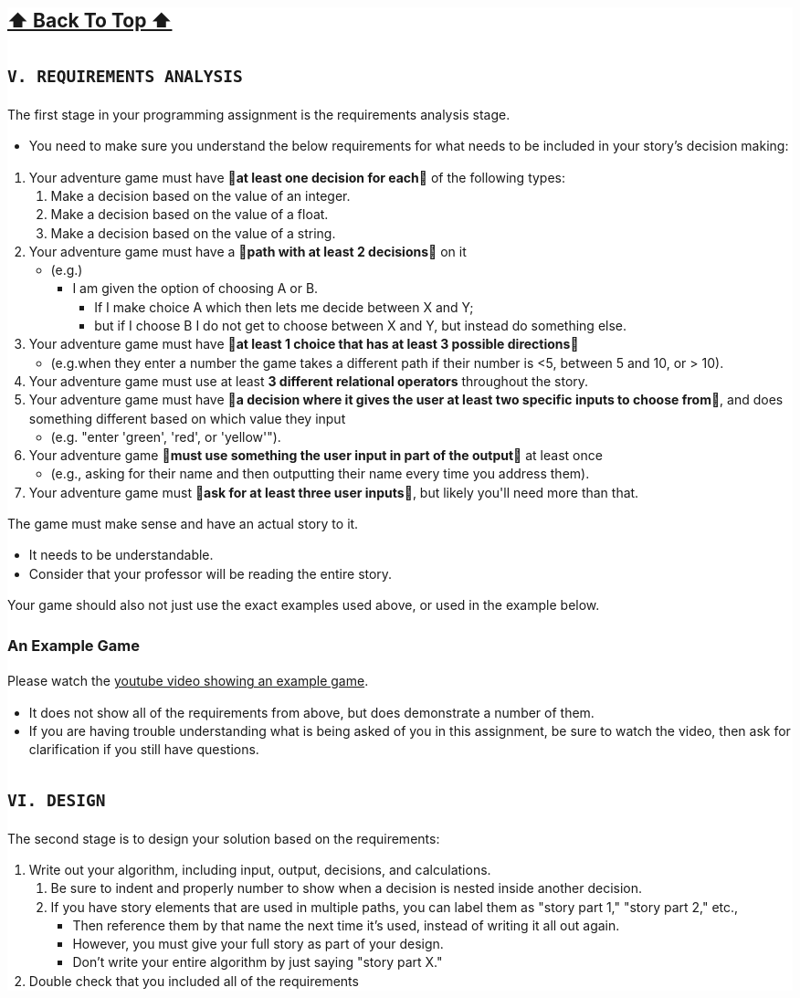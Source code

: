 [<h2>⬆ Back To Top ⬆</h2>](#i-deadlines)

## `V. REQUIREMENTS ANALYSIS`

The first stage in your programming assignment is the requirements analysis stage.  
- You need to make sure you understand the below requirements for what needs to be included in your story’s decision making:

1. Your adventure game must have **🔺at least one decision for each🔺** of the following types:  
    1. Make a decision based on the value of an integer.  
    2. Make a decision based on the value of a float.  
    3. Make a decision based on the value of a string.  
2. Your adventure game must have a **🔺path with at least 2 decisions🔺** on it 
   - (e.g.)
     - I am given the option of choosing A or B. 
       - If I make choice A which then lets me decide between X and Y; 
       - but if I choose B I do not get to choose between X and Y, but instead do something else.   
3. Your adventure game must have **🔺at least 1 choice that has at least 3 possible directions🔺** 
   - (e.g.when they enter a number the game takes a different path if their number is <5, between 5 and 10, or > 10).  
4. Your adventure game must use at least **3 different relational operators** throughout the story.  
5. Your adventure game must have **🔺a decision where it gives the user at least two specific inputs to choose from🔺**, and does something different based on which value they input 
   - (e.g. "enter 'green', 'red', or 'yellow'").
6. Your adventure game **🔺must use something the user input in part of the output🔺** at least once 
   - (e.g., asking for their name and then outputting their name every time you address them).
7. Your adventure game must **🔺ask for at least three user inputs🔺**, but likely you'll need more than that.

The game must make sense and have an actual story to it. 
- It needs to be understandable. 
- Consider that your professor will be reading the entire story.

Your game should also not just use the exact examples used above, or used in the example below.

### An Example Game

Please watch the [youtube video showing an example game](http://www.youtube.com/watch?v=x0Ksedq3Z5k). 
- It does not show all of the requirements from above, but does demonstrate a number of them. 
- If you are having trouble understanding what is being asked of you in this assignment, be sure to watch the video, then ask for clarification if you still have questions.

## `VI. DESIGN`

The second stage is to design your solution based on the requirements:

1. Write out your algorithm, including input, output, decisions, and calculations.  
    1. Be sure to indent and properly number to show when a decision is nested inside another decision.  
    2. If you have story elements that are used in multiple paths, you can label them as "story part 1," "story part 2," etc., 
       - Then reference them by that name the next time it’s used, instead of writing it all out again. 
       - However, you must give your full story as part of your design. 
       - Don’t write your entire algorithm by just saying "story part X."
2. Double check that you included all of the requirements
